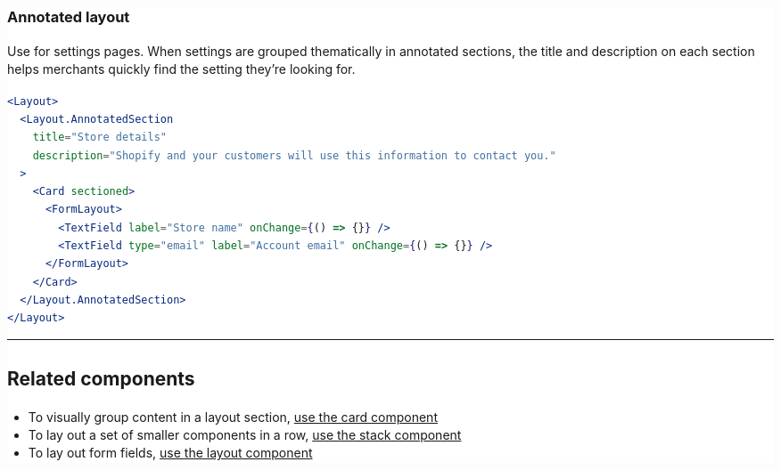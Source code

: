 ### Annotated layout

Use for settings pages. When settings are grouped thematically in annotated sections, the title and description on each section helps merchants quickly find the setting they’re looking for.

```jsx
<Layout>
  <Layout.AnnotatedSection
    title="Store details"
    description="Shopify and your customers will use this information to contact you."
  >
    <Card sectioned>
      <FormLayout>
        <TextField label="Store name" onChange={() => {}} />
        <TextField type="email" label="Account email" onChange={() => {}} />
      </FormLayout>
    </Card>
  </Layout.AnnotatedSection>
</Layout>
```

---

## Related components

- To visually group content in a layout section, [use the card component](/components/structure/card)
- To lay out a set of smaller components in a row, [use the stack component](/components/structure/stack)
- To lay out form fields, [use the layout component](/components/forms/form-layout)

